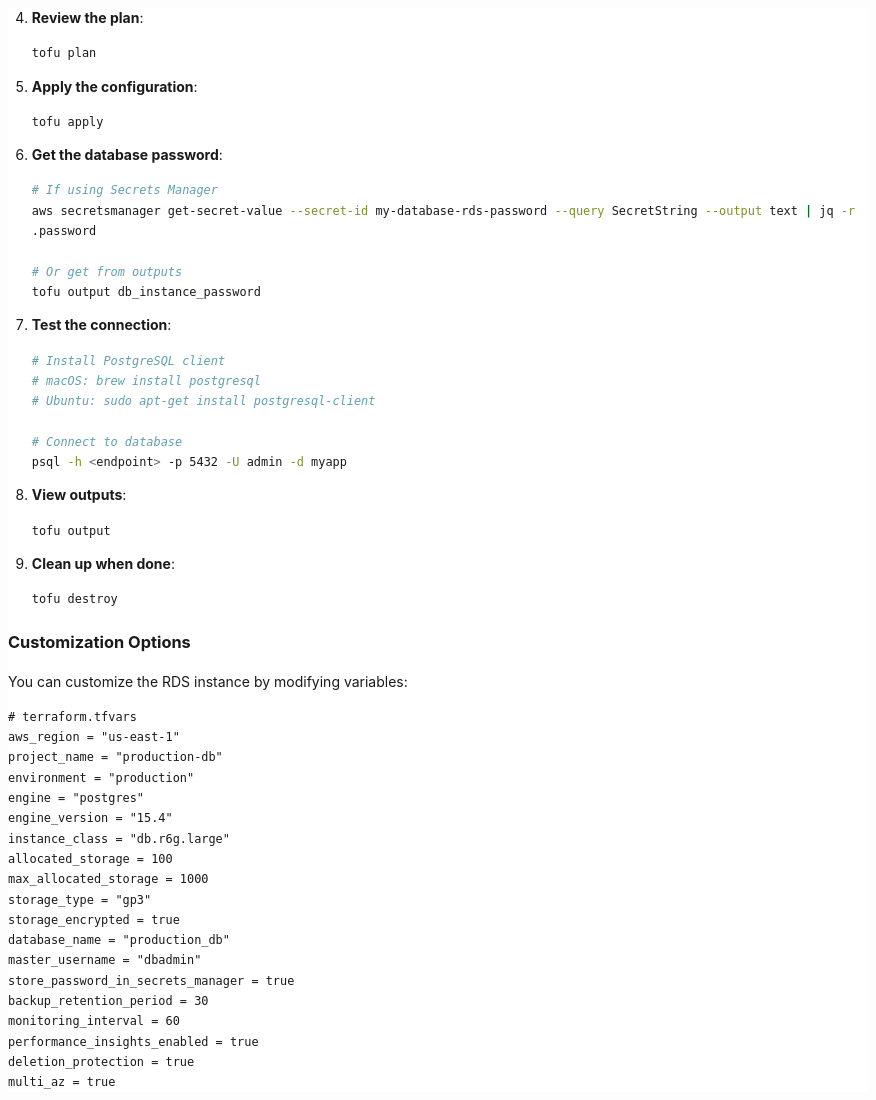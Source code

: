 4. **Review the plan**:
   ```bash
   tofu plan
   ```

5. **Apply the configuration**:
   ```bash
   tofu apply
   ```

6. **Get the database password**:
   ```bash
   # If using Secrets Manager
   aws secretsmanager get-secret-value --secret-id my-database-rds-password --query SecretString --output text | jq -r .password
   
   # Or get from outputs
   tofu output db_instance_password
   ```

7. **Test the connection**:
   ```bash
   # Install PostgreSQL client
   # macOS: brew install postgresql
   # Ubuntu: sudo apt-get install postgresql-client
   
   # Connect to database
   psql -h <endpoint> -p 5432 -U admin -d myapp
   ```

8. **View outputs**:
   ```bash
   tofu output
   ```

9. **Clean up when done**:
   ```bash
   tofu destroy
   ```

### Customization Options

You can customize the RDS instance by modifying variables:

```hcl
# terraform.tfvars
aws_region = "us-east-1"
project_name = "production-db"
environment = "production"
engine = "postgres"
engine_version = "15.4"
instance_class = "db.r6g.large"
allocated_storage = 100
max_allocated_storage = 1000
storage_type = "gp3"
storage_encrypted = true
database_name = "production_db"
master_username = "dbadmin"
store_password_in_secrets_manager = true
backup_retention_period = 30
monitoring_interval = 60
performance_insights_enabled = true
deletion_protection = true
multi_az = true
```
